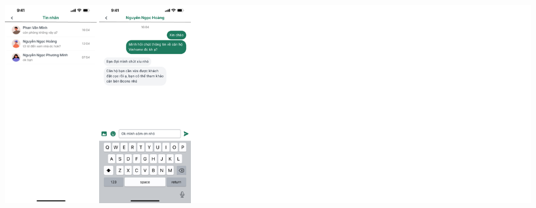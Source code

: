   <img src="assets/images/screenshot/chat.png" alt="Screenshot 11" width="150" style="vertical-align: top;">
  <img src="assets/images/screenshot/chatdetail.png" alt="Screenshot 12" width="150" style="vertical-align: top;">